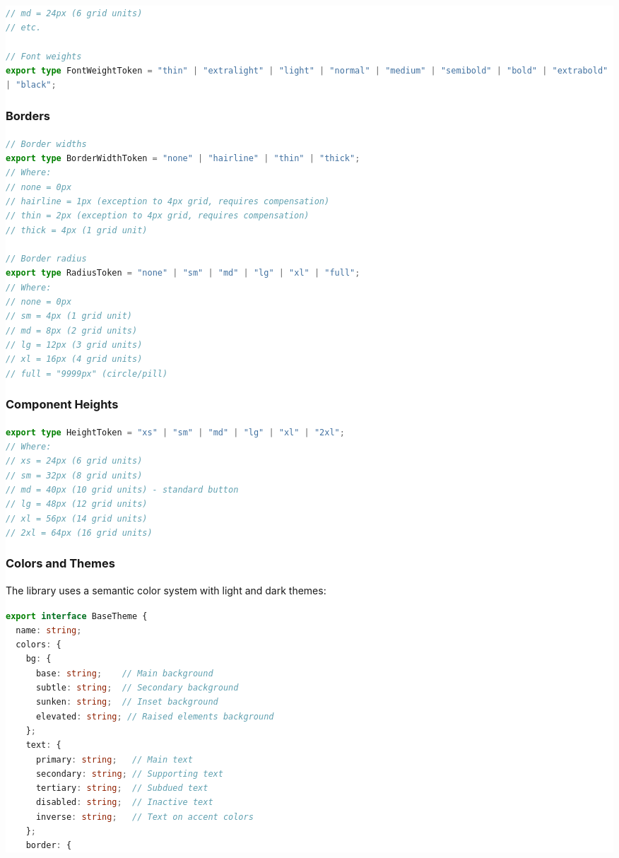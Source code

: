 ```typescript
// md = 24px (6 grid units)
// etc.

// Font weights
export type FontWeightToken = "thin" | "extralight" | "light" | "normal" | "medium" | "semibold" | "bold" | "extrabold" | "black";
```

### Borders

```typescript
// Border widths
export type BorderWidthToken = "none" | "hairline" | "thin" | "thick";
// Where:
// none = 0px
// hairline = 1px (exception to 4px grid, requires compensation)
// thin = 2px (exception to 4px grid, requires compensation)
// thick = 4px (1 grid unit)

// Border radius
export type RadiusToken = "none" | "sm" | "md" | "lg" | "xl" | "full";
// Where:
// none = 0px
// sm = 4px (1 grid unit)
// md = 8px (2 grid units)
// lg = 12px (3 grid units)
// xl = 16px (4 grid units)
// full = "9999px" (circle/pill)
```

### Component Heights

```typescript
export type HeightToken = "xs" | "sm" | "md" | "lg" | "xl" | "2xl";
// Where:
// xs = 24px (6 grid units)
// sm = 32px (8 grid units)
// md = 40px (10 grid units) - standard button
// lg = 48px (12 grid units)
// xl = 56px (14 grid units)
// 2xl = 64px (16 grid units)
```

### Colors and Themes

The library uses a semantic color system with light and dark themes:

```typescript
export interface BaseTheme {
  name: string;
  colors: {
    bg: {
      base: string;    // Main background
      subtle: string;  // Secondary background
      sunken: string;  // Inset background
      elevated: string; // Raised elements background
    };
    text: {
      primary: string;   // Main text
      secondary: string; // Supporting text
      tertiary: string;  // Subdued text
      disabled: string;  // Inactive text
      inverse: string;   // Text on accent colors
    };
    border: {
```